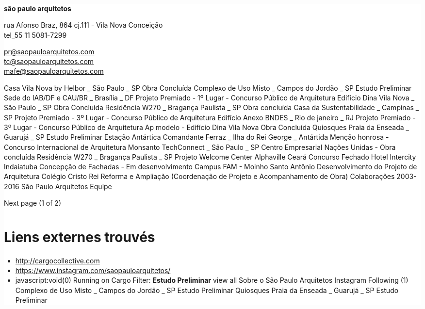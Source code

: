 **são paulo arquitetos**  
  
rua Afonso Braz, 864 cj.111 - Vila Nova Conceição  
tel_55 11 5081-7299  
  
pr@saopauloarquitetos.com  
tc@saopauloarquitetos.com  
mafe@saopauloarquitetos.com  
  

Casa Vila Nova by Helbor _ São Paulo _ SP
Obra Concluída
Complexo de Uso Misto _ Campos do Jordão _ SP
Estudo Preliminar
Sede do IAB/DF e CAU/BR _ Brasília _ DF
Projeto Premiado - 1º Lugar - Concurso Público de Arquitetura
Edifício Dina Vila Nova _ São Paulo _ SP
Obra Concluída
Residência W270 _ Bragança Paulista _ SP
Obra concluída
Casa da Sustentabilidade _ Campinas _ SP
Projeto Premiado - 3º Lugar - Concurso Público de Arquitetura
Edifício Anexo BNDES _ Rio de janeiro _ RJ
Projeto Premiado - 3º Lugar - Concurso Público de Arquitetura
Ap modelo - Edifício Dina Vila Nova
Obra Concluída
Quiosques Praia da Enseada _ Guarujá _ SP
Estudo Preliminar
Estação Antártica Comandante Ferraz _ Ilha do Rei George _ Antártida
Menção honrosa - Concurso Internacional de Arquitetura
Monsanto TechConnect _ São Paulo _ SP
Centro Empresarial Nações Unidas - Obra concluída
Residência W270 _ Bragança Paulista _ SP
Projeto
Welcome Center Alphaville Ceará
Concurso Fechado
Hotel Intercity Indaiatuba
Concepção de Fachadas - Em desenvolvimento
Campus FAM - Moinho Santo Antônio
Desenvolvimento do Projeto de Arquitetura
Colégio Cristo Rei
Reforma e Ampliação (Coordenação de Projeto e Acompanhamento de Obra)
Colaborações
2003-2016
São Paulo Arquitetos
Equipe
  

Next page (1 of 2)


# Liens externes trouvés
- http://cargocollective.com
- https://www.instagram.com/saopauloarquitetos/
- javascript:void(0)
Running on Cargo
Filter: **Estudo Preliminar** view all
Sobre o São Paulo Arquitetos
Instagram
Following (1)
Complexo de Uso Misto _ Campos do Jordão _ SP
Estudo Preliminar
Quiosques Praia da Enseada _ Guarujá _ SP
Estudo Preliminar
  